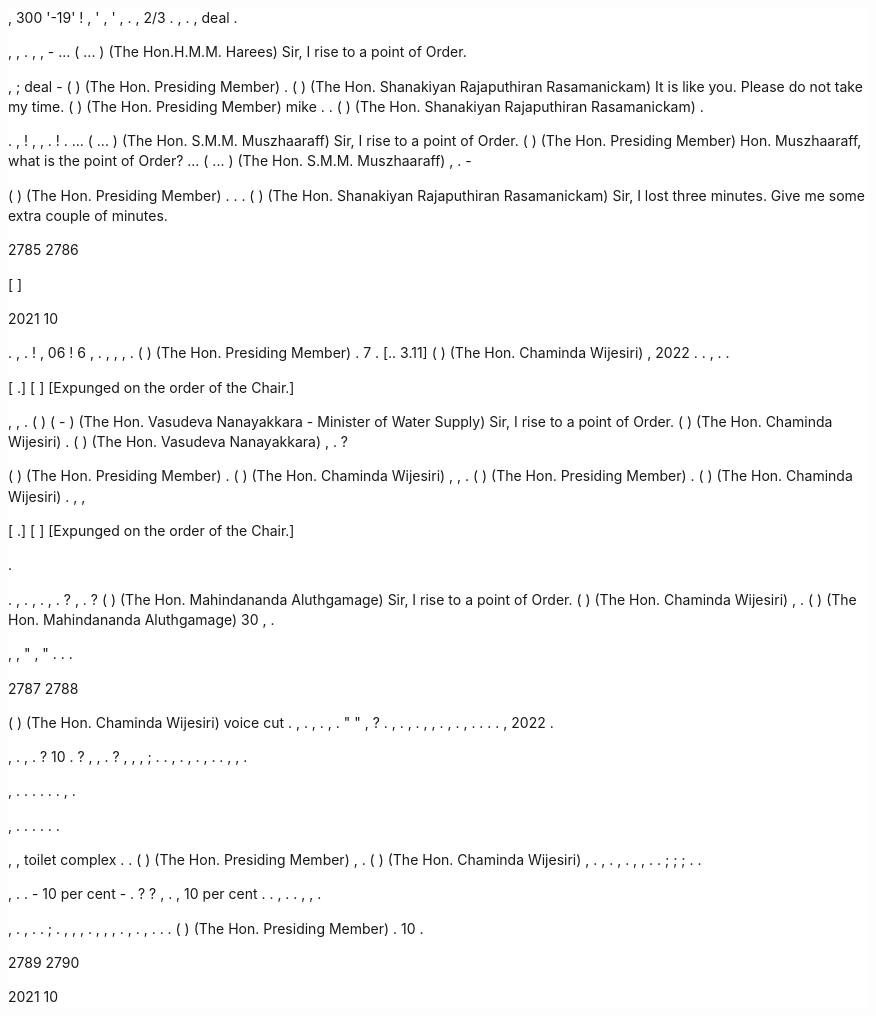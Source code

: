 , 300 '-19' ! , ' , ' , . , 2/3 . , . , deal .

, , . , , - ... ( ... ) (The Hon.H.M.M. Harees) Sir, I rise to a point of Order.

, ; deal - ( ) (The Hon. Presiding Member) . ( ) (The Hon. Shanakiyan Rajaputhiran Rasamanickam) It is like you. Please do not take my time. ( ) (The Hon. Presiding Member) mike . . ( ) (The Hon. Shanakiyan Rajaputhiran Rasamanickam) .

. , ! , , . ! . ... ( ... ) (The Hon. S.M.M. Muszhaaraff) Sir, I rise to a point of Order. ( ) (The Hon. Presiding Member) Hon. Muszhaaraff, what is the point of Order? ... ( ... ) (The Hon. S.M.M. Muszhaaraff) , . -

( ) (The Hon. Presiding Member) . . . ( ) (The Hon. Shanakiyan Rajaputhiran Rasamanickam) Sir, I lost three minutes. Give me some extra couple of minutes.

2785 2786

[ ]

2021 10

. , . ! , 06 ! 6 , . , , , . ( ) (The Hon. Presiding Member) . 7 . [.. 3.11] ( ) (The Hon. Chaminda Wijesiri) , 2022 . . , . .

[ .] [ ] [Expunged on the order of the Chair.]

, , . ( ) ( - ) (The Hon. Vasudeva Nanayakkara - Minister of Water Supply) Sir, I rise to a point of Order. ( ) (The Hon. Chaminda Wijesiri) . ( ) (The Hon. Vasudeva Nanayakkara) , . ?

( ) (The Hon. Presiding Member) . ( ) (The Hon. Chaminda Wijesiri) , , . ( ) (The Hon. Presiding Member) . ( ) (The Hon. Chaminda Wijesiri) . , ,

[ .] [ ] [Expunged on the order of the Chair.]

.

. , . , . , . ? , . ? ( ) (The Hon. Mahindananda Aluthgamage) Sir, I rise to a point of Order. ( ) (The Hon. Chaminda Wijesiri) , . ( ) (The Hon. Mahindananda Aluthgamage) 30 , .

, , " , " . . .

2787 2788

( ) (The Hon. Chaminda Wijesiri) voice cut . , . , . , . " " , ? . , . , . , , . , . , . . . . , 2022 .

, . , . ? 10 . ? , , . ? , , , ; . . , . , . , . . , , .

, . . . . . . , .

, . . . . . .

, , toilet complex . . ( ) (The Hon. Presiding Member) , . ( ) (The Hon. Chaminda Wijesiri) , . , . , . , , . . ; ; ; . .

, . . - 10 per cent - . ? ? , . , 10 per cent . . , . . , , .

, . , . . ; . , , , . , , , . , . , . . . ( ) (The Hon. Presiding Member) . 10 .

2789 2790

2021 10
